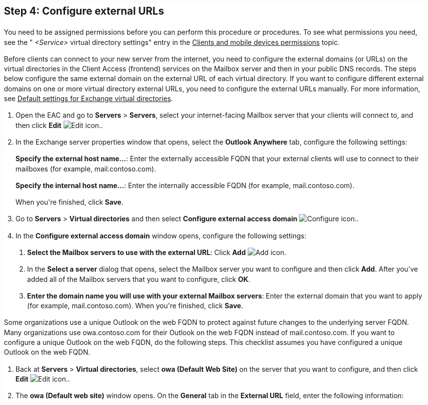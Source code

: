 ## Step 4: Configure external URLs

You need to be assigned permissions before you can perform this procedure or procedures. To see what permissions you need, see the " _\<Service\>_ virtual directory settings" entry in the [Clients and mobile devices permissions](../../permissions/feature-permissions/client-and-mobile-device-permissions.md) topic.

Before clients can connect to your new server from the internet, you need to configure the external domains (or URLs) on the virtual directories in the Client Access (frontend) services on the Mailbox server and then in your public DNS records. The steps below configure the same external domain on the external URL of each virtual directory. If you want to configure different external domains on one or more virtual directory external URLs, you need to configure the external URLs manually. For more information, see [Default settings for Exchange virtual directories](../../clients/default-virtual-directory-settings.md).

1. Open the EAC and go to **Servers** \> **Servers**, select your internet-facing Mailbox server that your clients will connect to, and then click **Edit** ![Edit icon.](../../media/ITPro_EAC_EditIcon.png).

2. In the Exchange server properties window that opens, select the **Outlook Anywhere** tab, configure the following settings:

   **Specify the external host name...**: Enter the externally accessible FQDN that your external clients will use to connect to their mailboxes (for example, mail.contoso.com).

   **Specify the internal host name...**: Enter the internally accessible FQDN (for example, mail.contoso.com).

   When you're finished, click **Save**.

3. Go to **Servers** \> **Virtual directories** and then select **Configure external access domain** ![Configure icon.](../../media/ITPro_EAC_ConfigureIcon.png).

4. In the **Configure external access domain** window opens, configure the following settings:

   1. **Select the Mailbox servers to use with the external URL**: Click **Add** ![Add icon.](../../media/ITPro_EAC_AddIcon.png)

   2. In the **Select a server** dialog that opens, select the Mailbox server you want to configure and then click **Add**. After you've added all of the Mailbox servers that you want to configure, click **OK**.

   3. **Enter the domain name you will use with your external Mailbox servers**: Enter the external domain that you want to apply (for example, mail.contoso.com). When you're finished, click **Save**.

Some organizations use a unique Outlook on the web FQDN to protect against future changes to the underlying server FQDN. Many organizations use owa.contoso.com for their Outlook on the web FQDN instead of mail.contoso.com. If you want to configure a unique Outlook on the web FQDN, do the following steps. This checklist assumes you have configured a unique Outlook on the web FQDN.

1. Back at **Servers** \> **Virtual directories**, select **owa (Default Web Site)** on the server that you want to configure, and then click **Edit** ![Edit icon.](../../media/ITPro_EAC_EditIcon.png).

2. The **owa (Default web site)** window opens. On the **General** tab in the **External URL** field, enter the following information:
